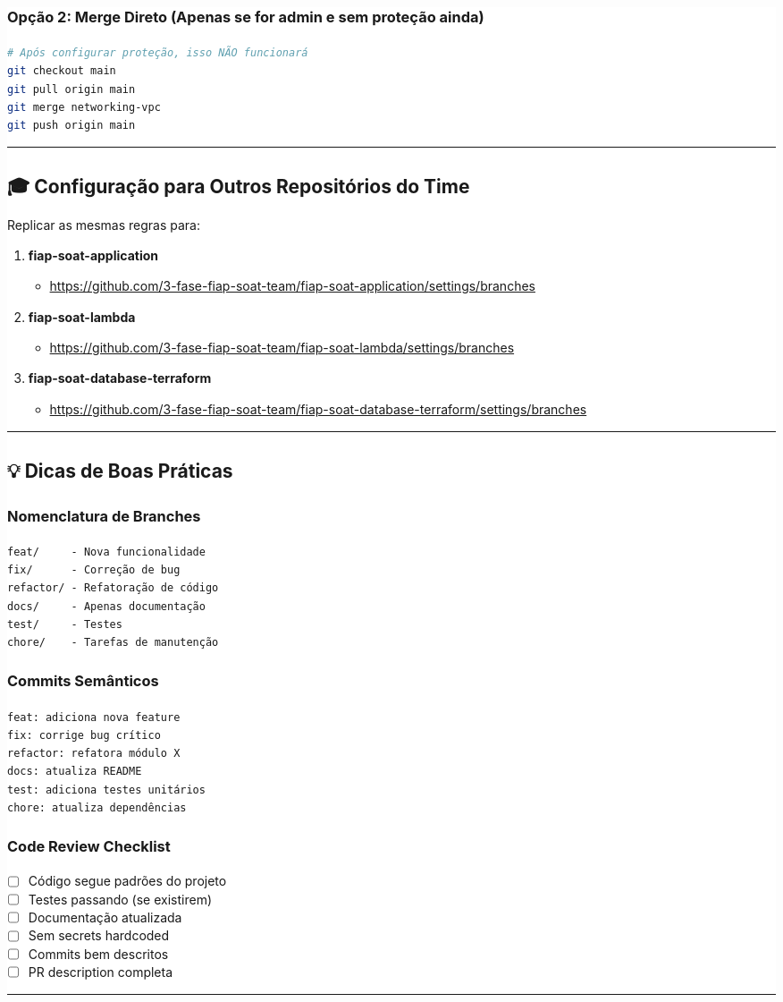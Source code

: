 ### Opção 2: Merge Direto (Apenas se for admin e sem proteção ainda)
```bash
# Após configurar proteção, isso NÃO funcionará
git checkout main
git pull origin main
git merge networking-vpc
git push origin main
```

---

## 🎓 Configuração para Outros Repositórios do Time

Replicar as mesmas regras para:

1. **fiap-soat-application**
   - https://github.com/3-fase-fiap-soat-team/fiap-soat-application/settings/branches
   
2. **fiap-soat-lambda**
   - https://github.com/3-fase-fiap-soat-team/fiap-soat-lambda/settings/branches
   
3. **fiap-soat-database-terraform**
   - https://github.com/3-fase-fiap-soat-team/fiap-soat-database-terraform/settings/branches

---

## 💡 Dicas de Boas Práticas

### Nomenclatura de Branches
```
feat/     - Nova funcionalidade
fix/      - Correção de bug
refactor/ - Refatoração de código
docs/     - Apenas documentação
test/     - Testes
chore/    - Tarefas de manutenção
```

### Commits Semânticos
```
feat: adiciona nova feature
fix: corrige bug crítico
refactor: refatora módulo X
docs: atualiza README
test: adiciona testes unitários
chore: atualiza dependências
```

### Code Review Checklist
- [ ] Código segue padrões do projeto
- [ ] Testes passando (se existirem)
- [ ] Documentação atualizada
- [ ] Sem secrets hardcoded
- [ ] Commits bem descritos
- [ ] PR description completa

---